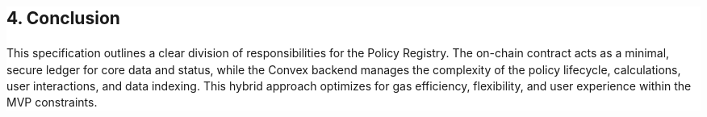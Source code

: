 ## 4. Conclusion

This specification outlines a clear division of responsibilities for the Policy Registry. The on-chain contract acts as a minimal, secure ledger for core data and status, while the Convex backend manages the complexity of the policy lifecycle, calculations, user interactions, and data indexing. This hybrid approach optimizes for gas efficiency, flexibility, and user experience within the MVP constraints.

